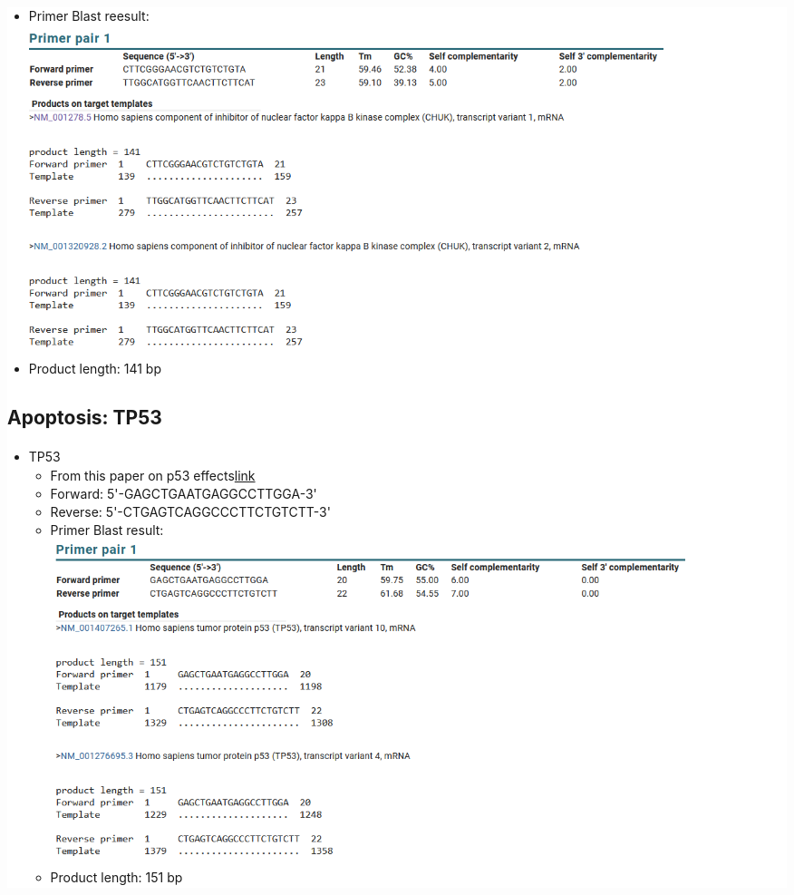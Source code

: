   - Primer Blast reesult: <img src="image-8.png" alt="Primer Blast result" width="700"/>
  - Product length: 141 bp

## Apoptosis: TP53
- TP53
  - From this paper on p53 effects[link](https://pmc.ncbi.nlm.nih.gov/articles/PMC10735018/)
  - Forward: 5'-GAGCTGAATGAGGCCTTGGA-3'
  - Reverse: 5'-CTGAGTCAGGCCCTTCTGTCTT-3'
  - Primer Blast result: <img src="image-10.png" alt="Primer Blast result" width="700"/>
  - Product length: 151 bp